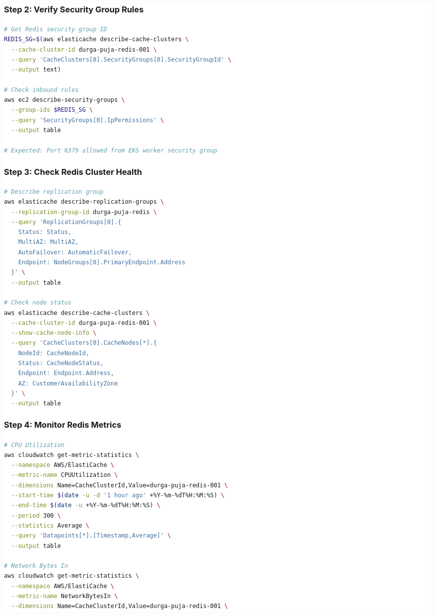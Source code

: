 ### Step 2: Verify Security Group Rules

```bash
# Get Redis security group ID
REDIS_SG=$(aws elasticache describe-cache-clusters \
  --cache-cluster-id durga-puja-redis-001 \
  --query 'CacheClusters[0].SecurityGroups[0].SecurityGroupId' \
  --output text)

# Check inbound rules
aws ec2 describe-security-groups \
  --group-ids $REDIS_SG \
  --query 'SecurityGroups[0].IpPermissions' \
  --output table

# Expected: Port 6379 allowed from EKS worker security group
```

### Step 3: Check Redis Cluster Health

```bash
# Describe replication group
aws elasticache describe-replication-groups \
  --replication-group-id durga-puja-redis \
  --query 'ReplicationGroups[0].{
    Status: Status,
    MultiAZ: MultiAZ,
    AutoFailover: AutomaticFailover,
    Endpoint: NodeGroups[0].PrimaryEndpoint.Address
  }' \
  --output table

# Check node status
aws elasticache describe-cache-clusters \
  --cache-cluster-id durga-puja-redis-001 \
  --show-cache-node-info \
  --query 'CacheClusters[0].CacheNodes[*].{
    NodeId: CacheNodeId,
    Status: CacheNodeStatus,
    Endpoint: Endpoint.Address,
    AZ: CustomerAvailabilityZone
  }' \
  --output table
```

### Step 4: Monitor Redis Metrics

```bash
# CPU Utilization
aws cloudwatch get-metric-statistics \
  --namespace AWS/ElastiCache \
  --metric-name CPUUtilization \
  --dimensions Name=CacheClusterId,Value=durga-puja-redis-001 \
  --start-time $(date -u -d '1 hour ago' +%Y-%m-%dT%H:%M:%S) \
  --end-time $(date -u +%Y-%m-%dT%H:%M:%S) \
  --period 300 \
  --statistics Average \
  --query 'Datapoints[*].[Timestamp,Average]' \
  --output table

# Network Bytes In
aws cloudwatch get-metric-statistics \
  --namespace AWS/ElastiCache \
  --metric-name NetworkBytesIn \
  --dimensions Name=CacheClusterId,Value=durga-puja-redis-001 \
```